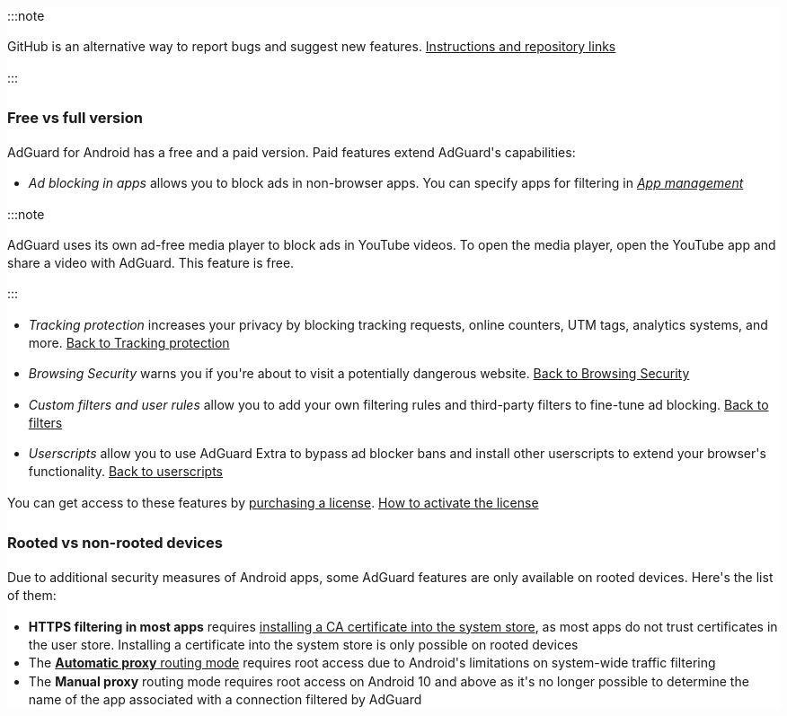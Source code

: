 :::note

GitHub is an alternative way to report bugs and suggest new features. [Instructions and repository links](/guides/report-bugs/#adguard-for-android)

:::

### Free vs full version

<iframe width="560" height="315" src="https://www.youtube-nocookie.com/embed/xNOeHpZgjFo" title="YouTube video player" frameborder="0" allow="accelerometer; autoplay; clipboard-write; encrypted-media; gyroscope; picture-in-picture" allowfullscreen></iframe>

AdGuard for Android has a free and a paid version. Paid features extend AdGuard's capabilities:

- *Ad blocking in apps* allows you to block ads in non-browser apps. You can specify apps for filtering in [*App management*](#app-management)

:::note

AdGuard uses its own ad-free media player to block ads in YouTube videos. To open the media player, open the YouTube app and share a video with AdGuard. This feature is free.

:::

- *Tracking protection* increases your privacy by blocking tracking requests, online counters, UTM tags, analytics systems, and more. [Back to Tracking protection](#tracking-protection)

- *Browsing Security* warns you if you're about to visit a potentially dangerous website. [Back to Browsing Security](#browsing-security)

- *Custom filters and user rules* allow you to add your own filtering rules and third-party filters to fine-tune ad blocking. [Back to filters](#filters)

- *Userscripts* allow you to use AdGuard Extra to bypass ad blocker bans and install other userscripts to extend your browser's functionality. [Back to userscripts](#userscripts)

You can get access to these features by [purchasing a license](https://adguard.com/license.html). [How to activate the license](/general/license/activation/#activating-adguard-for-android)

### Rooted vs non-rooted devices

Due to additional security measures of Android apps, some AdGuard features are only available on rooted devices. Here's the list of them:

- **HTTPS filtering in most apps** requires [installing a CA certificate into the system store](#security-certificates), as most apps do not trust certificates in the user store. Installing a certificate into the system store is only possible on rooted devices
- The [**Automatic proxy** routing mode](#routing-mode) requires root access due to Android's limitations on system-wide traffic filtering
- The **Manual proxy** routing mode requires root access on Android 10 and above as it's no longer possible to determine the name of the app associated with a connection filtered by AdGuard
